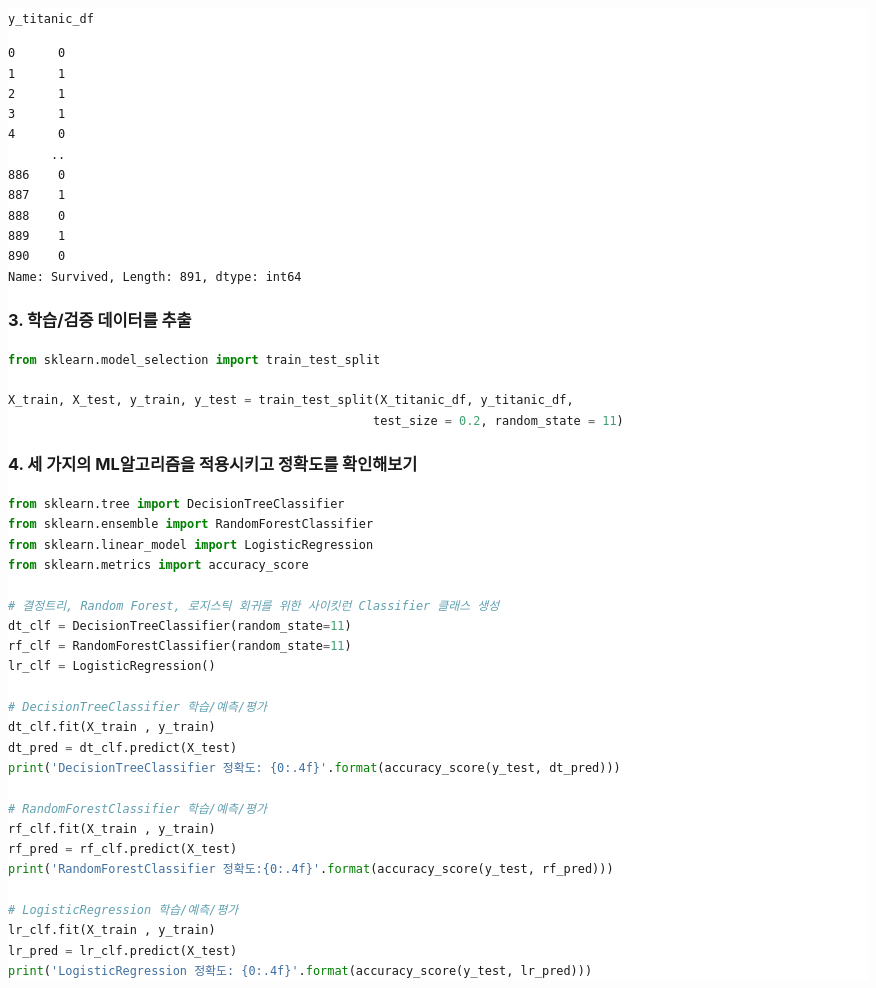


```python
y_titanic_df
```




    0      0
    1      1
    2      1
    3      1
    4      0
          ..
    886    0
    887    1
    888    0
    889    1
    890    0
    Name: Survived, Length: 891, dtype: int64



### 3. 학습/검증 데이터를 추출


```python
from sklearn.model_selection import train_test_split

X_train, X_test, y_train, y_test = train_test_split(X_titanic_df, y_titanic_df,
                                                   test_size = 0.2, random_state = 11)
```

### 4. 세 가지의 ML알고리즘을 적용시키고 정확도를 확인해보기


```python
from sklearn.tree import DecisionTreeClassifier
from sklearn.ensemble import RandomForestClassifier
from sklearn.linear_model import LogisticRegression
from sklearn.metrics import accuracy_score

# 결정트리, Random Forest, 로지스틱 회귀를 위한 사이킷런 Classifier 클래스 생성
dt_clf = DecisionTreeClassifier(random_state=11)
rf_clf = RandomForestClassifier(random_state=11)
lr_clf = LogisticRegression()

# DecisionTreeClassifier 학습/예측/평가
dt_clf.fit(X_train , y_train)
dt_pred = dt_clf.predict(X_test)
print('DecisionTreeClassifier 정확도: {0:.4f}'.format(accuracy_score(y_test, dt_pred)))

# RandomForestClassifier 학습/예측/평가
rf_clf.fit(X_train , y_train)
rf_pred = rf_clf.predict(X_test)
print('RandomForestClassifier 정확도:{0:.4f}'.format(accuracy_score(y_test, rf_pred)))

# LogisticRegression 학습/예측/평가
lr_clf.fit(X_train , y_train)
lr_pred = lr_clf.predict(X_test)
print('LogisticRegression 정확도: {0:.4f}'.format(accuracy_score(y_test, lr_pred)))
```
